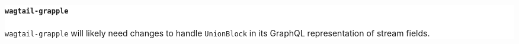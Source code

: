 #### `wagtail-grapple`

`wagtail-grapple` will likely need changes to handle `UnionBlock` in its GraphQL representation of stream fields.



[^1]: https://github.com/developersociety/wagtail-link-block/blob/219ad4cb543e2ed6da900d7c5c7a4be59ef58d27/wagtail_link_block/blocks.py#L70
[^2]: https://github.com/developersociety/wagtail-link-block/blob/219ad4cb543e2ed6da900d7c5c7a4be59ef58d27/wagtail_link_block/blocks.py#L133
[^3]: https://github.com/developersociety/wagtail-link-block/blob/219ad4cb543e2ed6da900d7c5c7a4be59ef58d27/wagtail_link_block/blocks.py#L77
[^4]: https://github.com/developersociety/wagtail-link-block/blob/219ad4cb543e2ed6da900d7c5c7a4be59ef58d27/wagtail_link_block/static/link_block/link_block.js#L8
